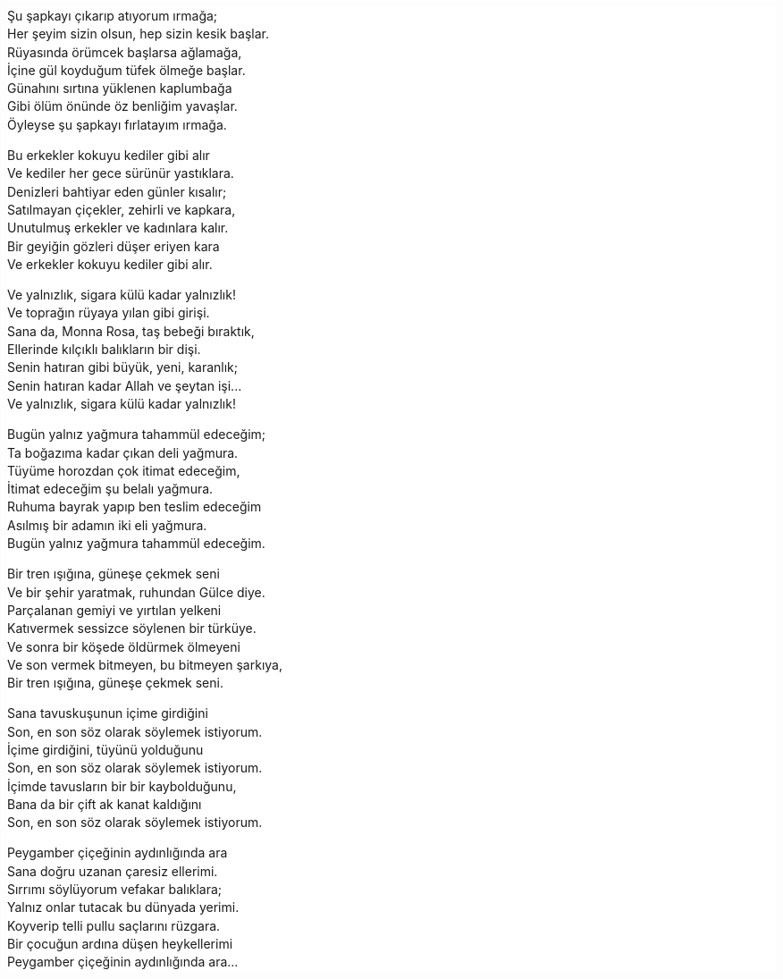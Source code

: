 Şu şapkayı çıkarıp atıyorum ırmağa; <br>
Her şeyim sizin olsun, hep sizin kesik başlar. <br>
Rüyasında örümcek başlarsa ağlamağa, <br>
İçine gül koyduğum tüfek ölmeğe başlar. <br>
Günahını sırtına yüklenen kaplumbağa <br>
Gibi ölüm önünde öz benliğim yavaşlar. <br>
Öyleyse şu şapkayı fırlatayım ırmağa. <br>

Bu erkekler kokuyu kediler gibi alır <br>
Ve kediler her gece sürünür yastıklara. <br>
Denizleri bahtiyar eden günler kısalır; <br>
Satılmayan çiçekler, zehirli ve kapkara, <br>
Unutulmuş erkekler ve kadınlara kalır. <br>
Bir geyiğin gözleri düşer eriyen kara <br>
Ve erkekler kokuyu kediler gibi alır. <br>

Ve yalnızlık, sigara külü kadar yalnızlık! <br>
Ve toprağın rüyaya yılan gibi girişi. <br>
Sana da, Monna Rosa, taş bebeği bıraktık, <br>
Ellerinde kılçıklı balıkların bir dişi. <br>
Senin hatıran gibi büyük, yeni, karanlık; <br>
Senin hatıran kadar Allah ve şeytan işi... <br>
Ve yalnızlık, sigara külü kadar yalnızlık! <br>

Bugün yalnız yağmura tahammül edeceğim; <br>
Ta boğazıma kadar çıkan deli yağmura. <br>
Tüyüme horozdan çok itimat edeceğim, <br>
İtimat edeceğim şu belalı yağmura. <br>
Ruhuma bayrak yapıp ben teslim edeceğim <br>
Asılmış bir adamın iki eli yağmura. <br>
Bugün yalnız yağmura tahammül edeceğim. <br>

Bir tren ışığına, güneşe çekmek seni <br>
Ve bir şehir yaratmak, ruhundan Gülce diye. <br>
Parçalanan gemiyi ve yırtılan yelkeni <br>
Katıvermek sessizce söylenen bir türküye. <br>
Ve sonra bir köşede öldürmek ölmeyeni <br>
Ve son vermek bitmeyen, bu bitmeyen şarkıya, <br>
Bir tren ışığına, güneşe çekmek seni. <br>

Sana tavuskuşunun içime girdiğini <br>
Son, en son söz olarak söylemek istiyorum. <br>
İçime girdiğini, tüyünü yolduğunu <br>
Son, en son söz olarak söylemek istiyorum. <br>
İçimde tavusların bir bir kaybolduğunu, <br>
Bana da bir çift ak kanat kaldığını <br>
Son, en son söz olarak söylemek istiyorum. <br>

Peygamber çiçeğinin aydınlığında ara <br>
Sana doğru uzanan çaresiz ellerimi. <br>
Sırrımı söylüyorum vefakar balıklara; <br>
Yalnız onlar tutacak bu dünyada yerimi. <br>
Koyverip telli pullu saçlarını rüzgara. <br>
Bir çocuğun ardına düşen heykellerimi <br>
Peygamber çiçeğinin aydınlığında ara... <br>
